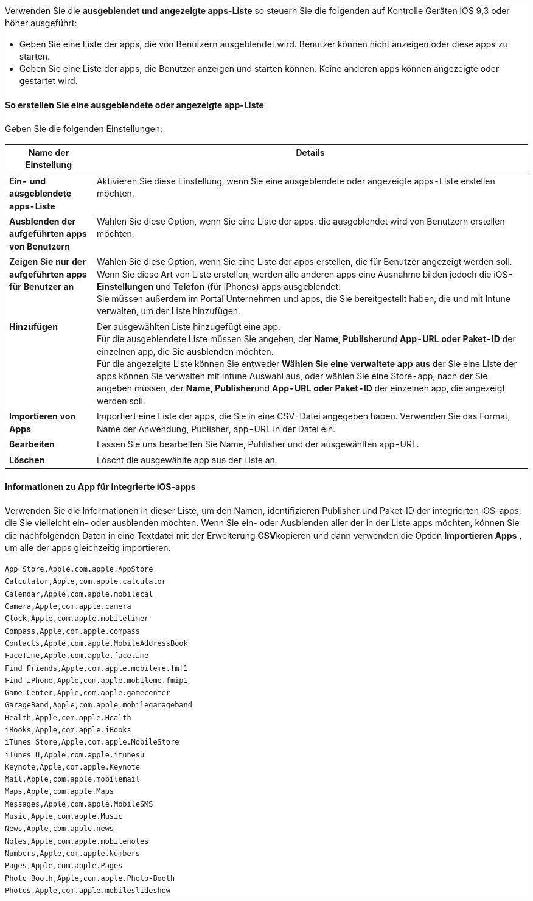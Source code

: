 Verwenden Sie die **ausgeblendet und angezeigte apps-Liste** so steuern Sie die folgenden auf Kontrolle Geräten iOS 9,3 oder höher ausgeführt:

- Geben Sie eine Liste der apps, die von Benutzern ausgeblendet wird. Benutzer können nicht anzeigen oder diese apps zu starten.
- Geben Sie eine Liste der apps, die Benutzer anzeigen und starten können. Keine anderen apps können angezeigte oder gestartet wird.


#### So erstellen Sie eine ausgeblendete oder angezeigte app-Liste

Geben Sie die folgenden Einstellungen:

|Name der Einstellung|Details|
|-|-|
|**Ein- und ausgeblendete apps-Liste**|Aktivieren Sie diese Einstellung, wenn Sie eine ausgeblendete oder angezeigte apps-Liste erstellen möchten.|
|**Ausblenden der aufgeführten apps von Benutzern**|Wählen Sie diese Option, wenn Sie eine Liste der apps, die ausgeblendet wird von Benutzern erstellen möchten.|
|**Zeigen Sie nur der aufgeführten apps für Benutzer an**|Wählen Sie diese Option, wenn Sie eine Liste der apps erstellen, die für Benutzer angezeigt werden soll.<br>Wenn Sie diese Art von Liste erstellen, werden alle anderen apps eine Ausnahme bilden jedoch die iOS- **Einstellungen** und **Telefon** (für iPhones) apps ausgeblendet.<br>Sie müssen außerdem im Portal Unternehmen und apps, die Sie bereitgestellt haben, die und mit Intune verwalten, um der Liste hinzufügen.|
|**Hinzufügen**|Der ausgewählten Liste hinzugefügt eine app.<br>Für die ausgeblendete Liste müssen Sie angeben, der **Name**, **Publisher**und **App-URL oder Paket-ID** der einzelnen app, die Sie ausblenden möchten.<br>Für die angezeigte Liste können Sie entweder **Wählen Sie eine verwaltete app aus** der Sie eine Liste der apps können Sie verwalten mit Intune Auswahl aus, oder wählen Sie eine Store-app, nach der Sie angeben müssen, der **Name**, **Publisher**und **App-URL oder Paket-ID** der einzelnen app, die angezeigt werden soll.|
|**Importieren von Apps**|Importiert eine Liste der apps, die Sie in eine CSV-Datei angegeben haben. Verwenden Sie das Format, Name der Anwendung, Publisher, app-URL in der Datei ein.|
|**Bearbeiten**|Lassen Sie uns bearbeiten Sie Name, Publisher und der ausgewählten app-URL.|
|**Löschen**|Löscht die ausgewählte app aus der Liste an.|

#### Informationen zu App für integrierte iOS-apps

Verwenden Sie die Informationen in dieser Liste, um den Namen, identifizieren Publisher und Paket-ID der integrierten iOS-apps, die Sie vielleicht ein- oder ausblenden möchten. Wenn Sie ein- oder Ausblenden aller der in der Liste apps möchten, können Sie die nachfolgenden Daten in eine Textdatei mit der Erweiterung **CSV**kopieren und dann verwenden die Option **Importieren Apps** , um alle der apps gleichzeitig importieren.

```
App Store,Apple,com.apple.AppStore
Calculator,Apple,com.apple.calculator
Calendar,Apple,com.apple.mobilecal
Camera,Apple,com.apple.camera
Clock,Apple,com.apple.mobiletimer
Compass,Apple,com.apple.compass
Contacts,Apple,com.apple.MobileAddressBook
FaceTime,Apple,com.apple.facetime
Find Friends,Apple,com.apple.mobileme.fmf1
Find iPhone,Apple,com.apple.mobileme.fmip1
Game Center,Apple,com.apple.gamecenter
GarageBand,Apple,com.apple.mobilegarageband
Health,Apple,com.apple.Health
iBooks,Apple,com.apple.iBooks
iTunes Store,Apple,com.apple.MobileStore
iTunes U,Apple,com.apple.itunesu
Keynote,Apple,com.apple.Keynote
Mail,Apple,com.apple.mobilemail
Maps,Apple,com.apple.Maps
Messages,Apple,com.apple.MobileSMS
Music,Apple,com.apple.Music
News,Apple,com.apple.news
Notes,Apple,com.apple.mobilenotes
Numbers,Apple,com.apple.Numbers
Pages,Apple,com.apple.Pages
Photo Booth,Apple,com.apple.Photo-Booth
Photos,Apple,com.apple.mobileslideshow
```